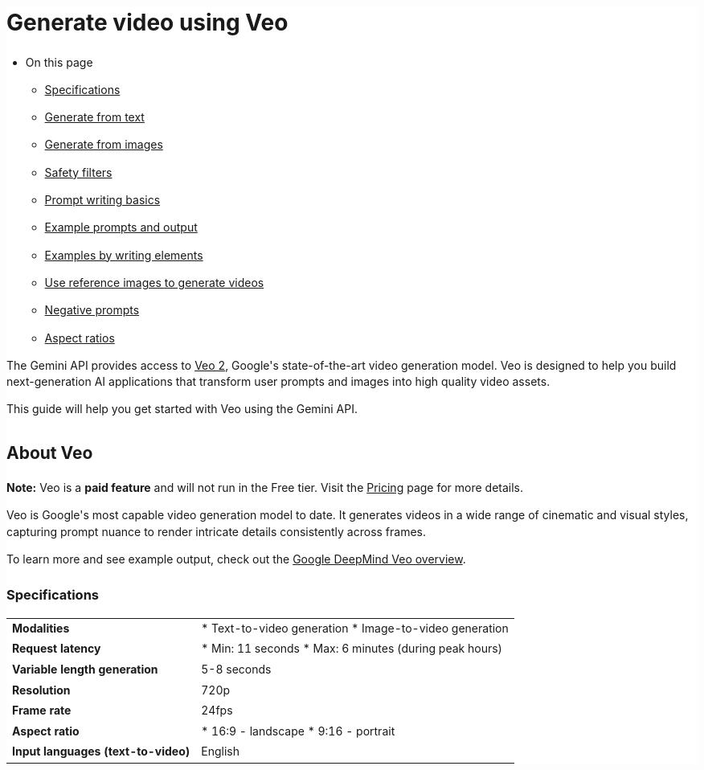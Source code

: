 # Generate video using Veo

* On this page

  + [Specifications](#specs)

  + [Generate from text](#generate-from-text)
  + [Generate from images](#generate-from-images)

  + [Safety filters](#safety-filters)
  + [Prompt writing basics](#basics)
  + [Example prompts and output](#examples)
  + [Examples by writing elements](#element-examples)
  + [Use reference images to generate videos](#use-reference-images)
  + [Negative prompts](#negative-prompts)
  + [Aspect ratios](#aspect-ratios)

The Gemini API provides access to
[Veo 2](https://deepmind.google/technologies/veo/), Google's state-of-the-art
video generation model. Veo is designed to help
you build next-generation AI applications that transform user prompts and images
into high quality video assets.

This guide will help you get started with Veo using the Gemini API.

## About Veo

**Note:** Veo is a **paid feature** and will not run in the Free tier.
Visit the [Pricing](/gemini-api/docs/pricing#veo-2) page for more details.

Veo is Google's most capable video generation model to date. It generates videos
in a wide range of cinematic and visual styles, capturing prompt nuance to
render intricate details consistently across frames.

To learn more and see example output, check out the [Google DeepMind Veo
overview](https://deepmind.google/technologies/veo/).

### Specifications

|  |  |
| --- | --- |
| **Modalities** | * Text-to-video generation * Image-to-video generation |
| **Request latency** | * Min: 11 seconds * Max: 6 minutes (during peak hours) |
| **Variable length generation** | 5-8 seconds |
| **Resolution** | 720p |
| **Frame rate** | 24fps |
| **Aspect ratio** | * 16:9 - landscape * 9:16 - portrait |
| **Input languages (text-to-video)** | English |
